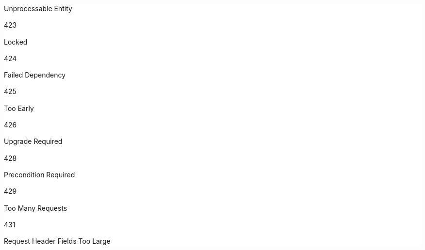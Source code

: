 Unprocessable Entity

</td></tr>
<tr><td width="50%">

423

</td><td width="50%">

Locked

</td></tr>
<tr><td width="50%">

424

</td><td width="50%">

Failed Dependency

</td></tr>
<tr><td width="50%">

425

</td><td width="50%">

Too Early

</td></tr>
<tr><td width="50%">

426

</td><td width="50%">

Upgrade Required

</td></tr>
<tr><td width="50%">

428

</td><td width="50%">

Precondition Required

</td></tr>
<tr><td width="50%">

429

</td><td width="50%">

Too Many Requests

</td></tr>
<tr><td width="50%">

431

</td><td width="50%">

Request Header Fields Too Large
